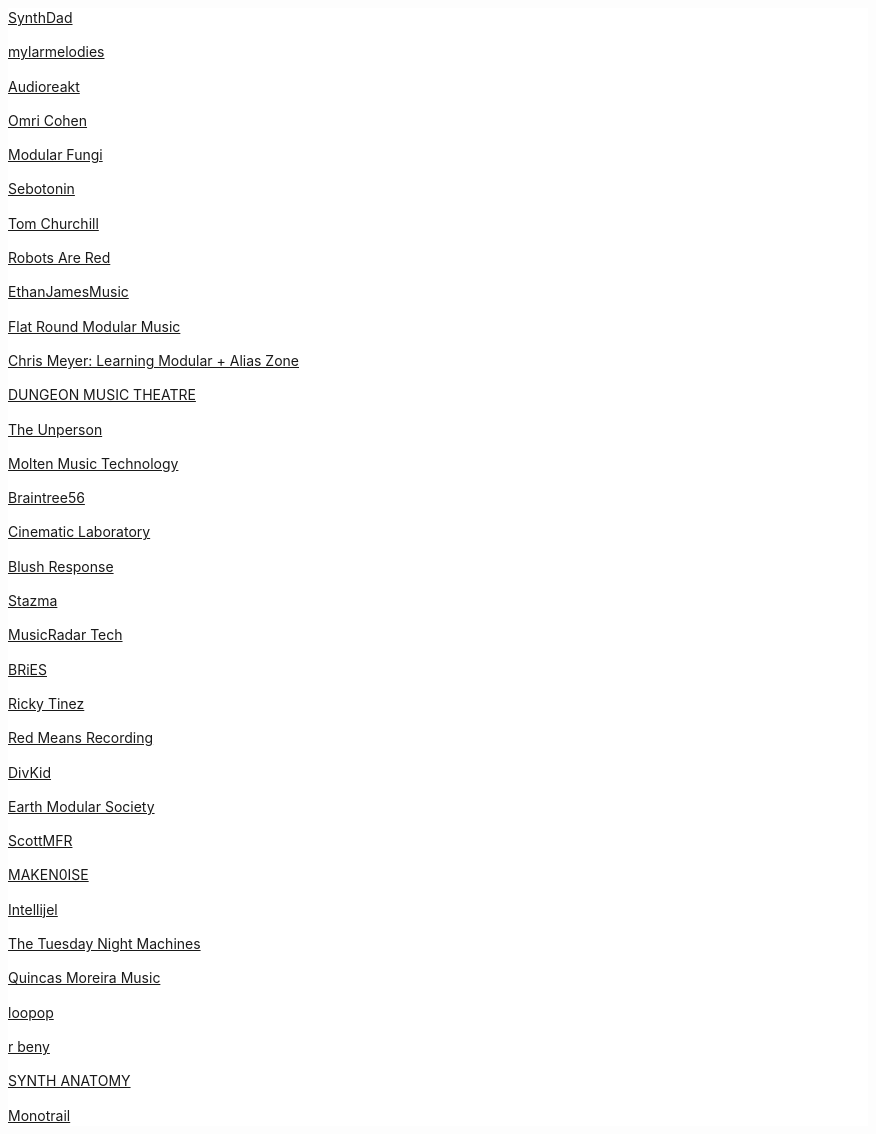 [SynthDad ](https://www.youtube.com/@SynthDad)

[mylarmelodies ](https://www.youtube.com/@mylarmelodies)

[Audioreakt ](https://www.youtube.com/@audioreakt)

[Omri Cohen ](https://www.youtube.com/@OmriCohen-Music)

[Modular Fungi ](https://www.youtube.com/@MyModularMusic)

[Sebotonin ](https://www.youtube.com/@sebotonin_official)

[Tom Churchill ](https://www.youtube.com/@TomChurchill)

[Robots Are Red ](https://www.youtube.com/@RobotsAreRed)

[EthanJamesMusic ](https://www.youtube.com/@EthanJamesMusic1)

[Flat Round Modular Music ](https://www.youtube.com/@flatroundmodularmusic)

[Chris Meyer: Learning Modular + Alias Zone ](https://www.youtube.com/@LearningModular)

[DUNGEON MUSIC THEATRE ](https://www.youtube.com/@DUNGEONMUSICTHEATRE)

[The Unperson ](https://www.youtube.com/@TheUnperson)

[Molten Music Technology ](https://www.youtube.com/@MoltenMusicTech)

[Braintree56 ](https://www.youtube.com/@braintree56)

[Cinematic Laboratory ](https://www.youtube.com/@CinematicLaboratory)

[Blush Response ](https://www.youtube.com/@blush_response)

[Stazma ](https://www.youtube.com/@Stazma)

[MusicRadar Tech ](https://www.youtube.com/@MusicRadarTech)

[BRiES ](https://www.youtube.com/@briesmodular)

[Ricky Tinez ](https://www.youtube.com/@RickyTinez)

[Red Means Recording ](https://www.youtube.com/@RedMeansRecording)

[DivKid ](https://www.youtube.com/@DivKid)

[Earth Modular Society ](https://www.youtube.com/c/earthmodularsociety)

[ScottMFR](https://www.youtube.com/user/brasscat)

[MAKEN0ISE](https://www.youtube.com/user/MAKEN0ISE)

[Intellijel](https://www.youtube.com/user/intellijel)

[The Tuesday Night Machines](https://www.youtube.com/user/flx04)

[Quincas Moreira Music](https://www.youtube.com/@QuincasMoreira)

[loopop](https://www.youtube.com/channel/UC-RA5BzE_BnZhf5iVdNF1hA)

[r beny](https://www.youtube.com/channel/UC5hhwOVY0lxIn4ELd5ZP1Bw)

[SYNTH ANATOMY](https://www.youtube.com/channel/UCdhsQHBXLpf-qrAVox4fyMA)

[Monotrail](https://www.youtube.com/channel/UCjEIsPm7n8mm8Q10rMhg76g/about)
